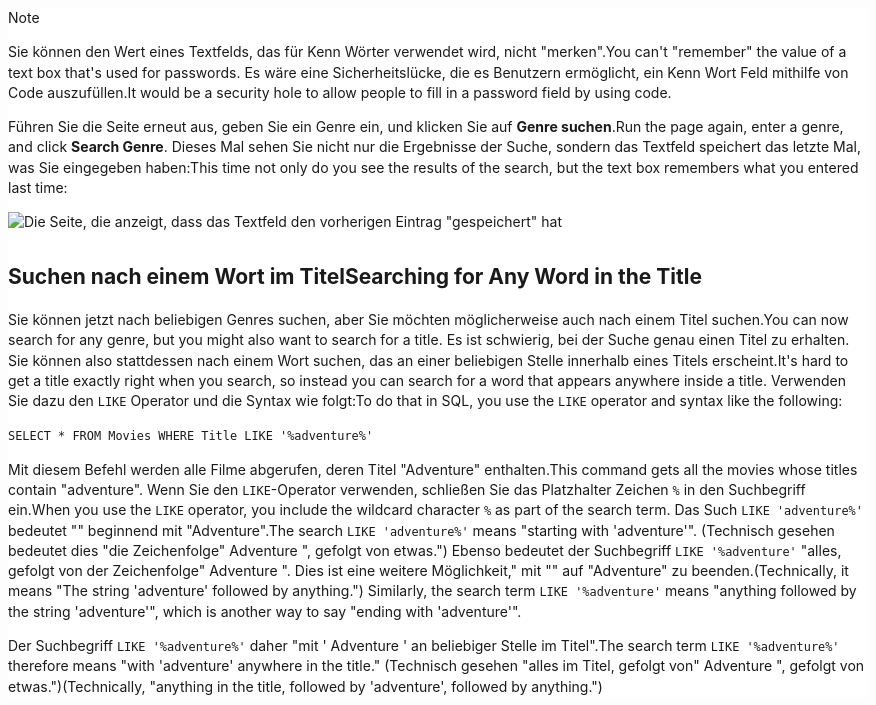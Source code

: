 > [!NOTE]
> <span data-ttu-id="4c33d-336">Sie können den Wert eines Textfelds, das für Kenn Wörter verwendet wird, nicht "merken".</span><span class="sxs-lookup"><span data-stu-id="4c33d-336">You can't "remember" the value of a text box that's used for passwords.</span></span> <span data-ttu-id="4c33d-337">Es wäre eine Sicherheitslücke, die es Benutzern ermöglicht, ein Kenn Wort Feld mithilfe von Code auszufüllen.</span><span class="sxs-lookup"><span data-stu-id="4c33d-337">It would be a security hole to allow people to fill in a password field by using code.</span></span>

<span data-ttu-id="4c33d-338">Führen Sie die Seite erneut aus, geben Sie ein Genre ein, und klicken Sie auf **Genre suchen**.</span><span class="sxs-lookup"><span data-stu-id="4c33d-338">Run the page again, enter a genre, and click **Search Genre**.</span></span> <span data-ttu-id="4c33d-339">Dieses Mal sehen Sie nicht nur die Ergebnisse der Suche, sondern das Textfeld speichert das letzte Mal, was Sie eingegeben haben:</span><span class="sxs-lookup"><span data-stu-id="4c33d-339">This time not only do you see the results of the search, but the text box remembers what you entered last time:</span></span>

![Die Seite, die anzeigt, dass das Textfeld den vorherigen Eintrag "gespeichert" hat](form-basics/_static/image5.png)

## <a name="searching-for-any-word-in-the-title"></a><span data-ttu-id="4c33d-341">Suchen nach einem Wort im Titel</span><span class="sxs-lookup"><span data-stu-id="4c33d-341">Searching for Any Word in the Title</span></span>

<span data-ttu-id="4c33d-342">Sie können jetzt nach beliebigen Genres suchen, aber Sie möchten möglicherweise auch nach einem Titel suchen.</span><span class="sxs-lookup"><span data-stu-id="4c33d-342">You can now search for any genre, but you might also want to search for a title.</span></span> <span data-ttu-id="4c33d-343">Es ist schwierig, bei der Suche genau einen Titel zu erhalten. Sie können also stattdessen nach einem Wort suchen, das an einer beliebigen Stelle innerhalb eines Titels erscheint.</span><span class="sxs-lookup"><span data-stu-id="4c33d-343">It's hard to get a title exactly right when you search, so instead you can search for a word that appears anywhere inside a title.</span></span> <span data-ttu-id="4c33d-344">Verwenden Sie dazu den `LIKE` Operator und die Syntax wie folgt:</span><span class="sxs-lookup"><span data-stu-id="4c33d-344">To do that in SQL, you use the `LIKE` operator and syntax like the following:</span></span>

`SELECT * FROM Movies WHERE Title LIKE '%adventure%'`

<span data-ttu-id="4c33d-345">Mit diesem Befehl werden alle Filme abgerufen, deren Titel "Adventure" enthalten.</span><span class="sxs-lookup"><span data-stu-id="4c33d-345">This command gets all the movies whose titles contain "adventure".</span></span> <span data-ttu-id="4c33d-346">Wenn Sie den `LIKE`-Operator verwenden, schließen Sie das Platzhalter Zeichen `%` in den Suchbegriff ein.</span><span class="sxs-lookup"><span data-stu-id="4c33d-346">When you use the `LIKE` operator, you include the wildcard character `%` as part of the search term.</span></span> <span data-ttu-id="4c33d-347">Das Such `LIKE 'adventure%'` bedeutet "" beginnend mit "Adventure".</span><span class="sxs-lookup"><span data-stu-id="4c33d-347">The search `LIKE 'adventure%'` means "starting with 'adventure'".</span></span> <span data-ttu-id="4c33d-348">(Technisch gesehen bedeutet dies "die Zeichenfolge" Adventure ", gefolgt von etwas.") Ebenso bedeutet der Suchbegriff `LIKE '%adventure'` "alles, gefolgt von der Zeichenfolge" Adventure ". Dies ist eine weitere Möglichkeit," mit "" auf "Adventure" zu beenden.</span><span class="sxs-lookup"><span data-stu-id="4c33d-348">(Technically, it means "The string 'adventure' followed by anything.") Similarly, the search term `LIKE '%adventure'` means "anything followed by the string 'adventure'", which is another way to say "ending with 'adventure'".</span></span>

<span data-ttu-id="4c33d-349">Der Suchbegriff `LIKE '%adventure%'` daher "mit ' Adventure ' an beliebiger Stelle im Titel".</span><span class="sxs-lookup"><span data-stu-id="4c33d-349">The search term `LIKE '%adventure%'` therefore means "with 'adventure' anywhere in the title."</span></span> <span data-ttu-id="4c33d-350">(Technisch gesehen "alles im Titel, gefolgt von" Adventure ", gefolgt von etwas.")</span><span class="sxs-lookup"><span data-stu-id="4c33d-350">(Technically, "anything in the title, followed by 'adventure', followed by anything.")</span></span>
